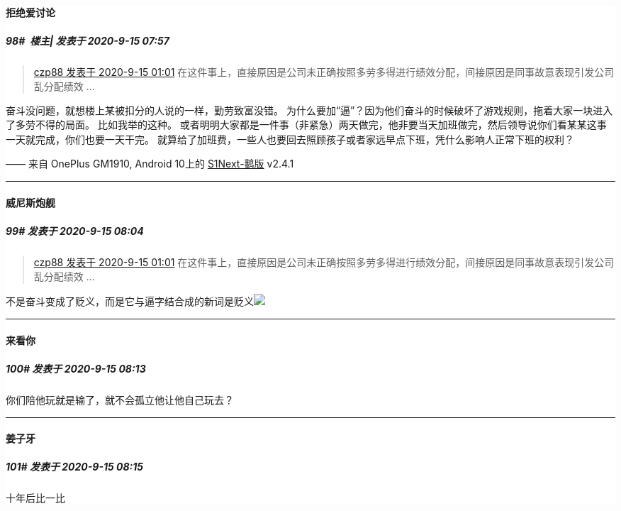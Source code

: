 ####  拒绝爱讨论  
##### 98#         楼主| 发表于 2020-9-15 07:57



<blockquote><a href="httphttps://bbs.saraba1st.com/2b/forum.php?mod=redirect&amp;goto=findpost&amp;pid=48738069&amp;ptid=1959834" target="_blank">czp88 发表于 2020-9-15 01:01</a>
在这件事上，直接原因是公司未正确按照多劳多得进行绩效分配，间接原因是同事故意表现引发公司乱分配绩效 ...</blockquote>
奋斗没问题，就想楼上某被扣分的人说的一样，勤劳致富没错。
为什么要加“逼”？因为他们奋斗的时候破坏了游戏规则，拖着大家一块进入了多劳不得的局面。
比如我举的这种。
或者明明大家都是一件事（非紧急）两天做完，他非要当天加班做完，然后领导说你们看某某这事一天就完成，你们也要一天干完。
就算给了加班费，一些人也要回去照顾孩子或者家远早点下班，凭什么影响人正常下班的权利？

—— 来自 OnePlus GM1910, Android 10上的 [S1Next-鹅版](https://github.com/ykrank/S1-Next/releases) v2.4.1







-----

####  威尼斯炮舰  
##### 99#       发表于 2020-9-15 08:04



<blockquote><a href="httphttps://bbs.saraba1st.com/2b/forum.php?mod=redirect&amp;goto=findpost&amp;pid=48738069&amp;ptid=1959834" target="_blank">czp88 发表于 2020-9-15 01:01</a>
在这件事上，直接原因是公司未正确按照多劳多得进行绩效分配，间接原因是同事故意表现引发公司乱分配绩效 ...</blockquote>
不是奋斗变成了贬义，而是它与逼字结合成的新词是贬义<img src="https://static.saraba1st.com/image/smiley/face2017/067.png" referrerpolicy="no-referrer">







-----

####  来看你  
##### 100#       发表于 2020-9-15 08:13




你们陪他玩就是输了，就不会孤立他让他自己玩去？







-----

####  姜子牙  
##### 101#       发表于 2020-9-15 08:15




十年后比一比
